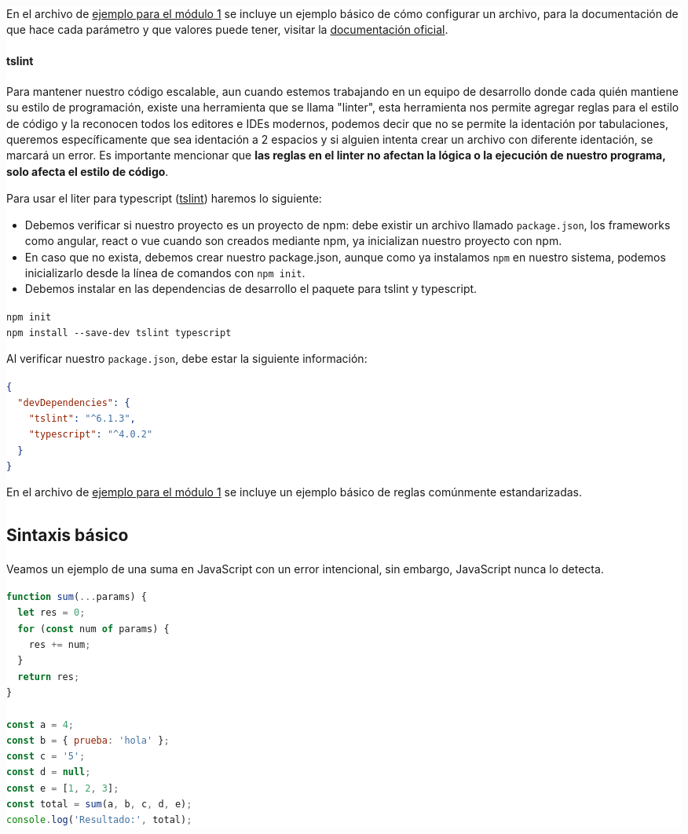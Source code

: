 En el archivo de [ejemplo para el módulo 1](../ejemplos/modulo01/tsconfig.json) se incluye un ejemplo básico de cómo configurar un archivo,
para la documentación de que hace cada parámetro y que valores puede tener, visitar la [documentación oficial](https://www.typescriptlang.org/tsconfig).

#### tslint

Para mantener nuestro código escalable, aun cuando estemos trabajando en un equipo de desarrollo donde cada quién mantiene su estilo de
programación, existe una herramienta que se llama "linter", esta herramienta nos permite agregar reglas para el estilo de código y la
reconocen todos los editores e IDEs modernos, podemos decir que no se permite la identación por tabulaciones, queremos específicamente que
sea identación a 2 espacios y si alguien intenta crear un archivo con diferente identación, se marcará un error. Es importante mencionar que
**las reglas en el linter no afectan la lógica o la ejecución de nuestro programa, solo afecta el estilo de código**.

Para usar el liter para typescript ([tslint](https://github.com/buzinas/tslint-eslint-rules)) haremos lo siguiente:
- Debemos verificar si nuestro proyecto es un proyecto de npm: debe existir un archivo llamado `package.json`, los frameworks como angular,
react o vue cuando son creados mediante npm, ya inicializan nuestro proyecto con npm.
- En caso que no exista, debemos crear nuestro package.json, aunque como ya instalamos `npm` en nuestro sistema, podemos inicializarlo desde
la línea de comandos con `npm init`.
- Debemos instalar en las dependencias de desarrollo el paquete para tslint y typescript.

```console
npm init 
npm install --save-dev tslint typescript
```

Al verificar nuestro `package.json`, debe estar la siguiente información:

```json
{
  "devDependencies": {
    "tslint": "^6.1.3",
    "typescript": "^4.0.2"
  }
}
```

En el archivo de [ejemplo para el módulo 1](../ejemplos/modulo01/tslint.json) se incluye un ejemplo básico de reglas comúnmente estandarizadas.

## Sintaxis básico

Veamos un ejemplo de una suma en JavaScript con un error intencional, sin embargo, JavaScript nunca lo detecta.

```javascript
function sum(...params) {
  let res = 0;
  for (const num of params) {
    res += num;
  }
  return res;
}

const a = 4;
const b = { prueba: 'hola' };
const c = '5';
const d = null;
const e = [1, 2, 3];
const total = sum(a, b, c, d, e);
console.log('Resultado:', total);
```

  [propiedad: string]: any;